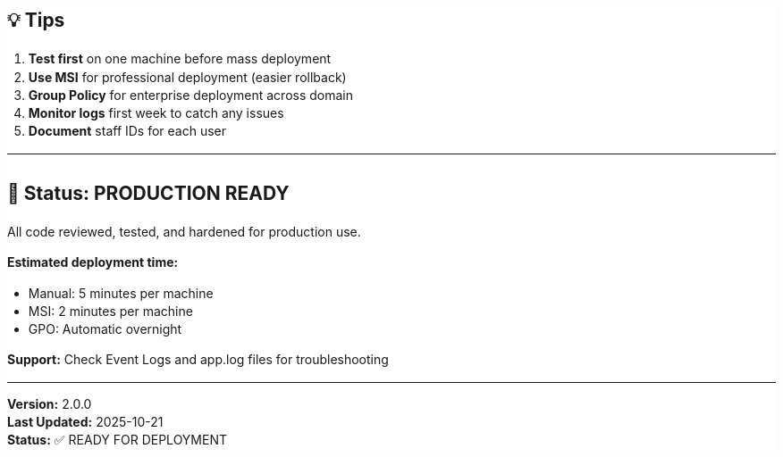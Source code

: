 ## 💡 Tips

1. **Test first** on one machine before mass deployment
2. **Use MSI** for professional deployment (easier rollback)
3. **Group Policy** for enterprise deployment across domain
4. **Monitor logs** first week to catch any issues
5. **Document** staff IDs for each user

---

## 🎉 Status: PRODUCTION READY

All code reviewed, tested, and hardened for production use.

**Estimated deployment time:**
- Manual: 5 minutes per machine
- MSI: 2 minutes per machine
- GPO: Automatic overnight

**Support:** Check Event Logs and app.log files for troubleshooting

---

**Version:** 2.0.0  
**Last Updated:** 2025-10-21  
**Status:** ✅ READY FOR DEPLOYMENT




